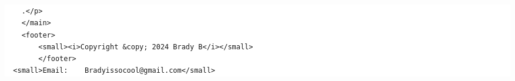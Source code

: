         .</p>
        </main>
        <footer>
            <small><i>Copyright &copy; 2024 Brady B</i></small>
            </footer>
      <small>Email:    Bradyissocool@gmail.com</small>
 
